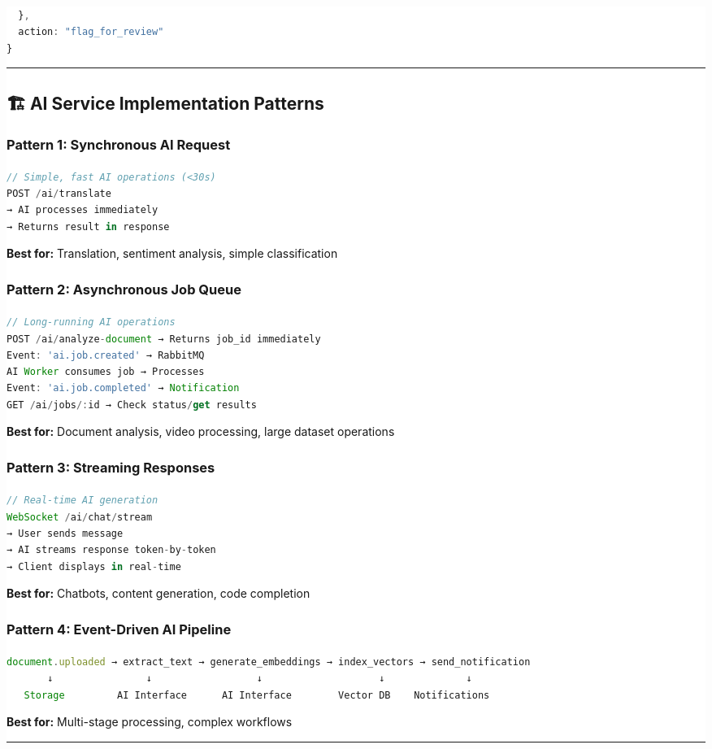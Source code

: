 ```typescript
  },
  action: "flag_for_review"
}
```

---

## 🏗️ AI Service Implementation Patterns

### Pattern 1: Synchronous AI Request
```typescript
// Simple, fast AI operations (<30s)
POST /ai/translate
→ AI processes immediately
→ Returns result in response
```

**Best for:** Translation, sentiment analysis, simple classification

### Pattern 2: Asynchronous Job Queue
```typescript
// Long-running AI operations
POST /ai/analyze-document → Returns job_id immediately
Event: 'ai.job.created' → RabbitMQ
AI Worker consumes job → Processes
Event: 'ai.job.completed' → Notification
GET /ai/jobs/:id → Check status/get results
```

**Best for:** Document analysis, video processing, large dataset operations

### Pattern 3: Streaming Responses
```typescript
// Real-time AI generation
WebSocket /ai/chat/stream
→ User sends message
→ AI streams response token-by-token
→ Client displays in real-time
```

**Best for:** Chatbots, content generation, code completion

### Pattern 4: Event-Driven AI Pipeline
```typescript
document.uploaded → extract_text → generate_embeddings → index_vectors → send_notification
       ↓                ↓                  ↓                    ↓              ↓
   Storage         AI Interface      AI Interface        Vector DB    Notifications
```

**Best for:** Multi-stage processing, complex workflows

---
